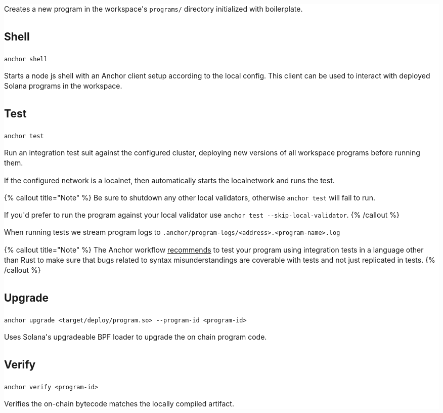 Creates a new program in the workspace's `programs/` directory initialized with boilerplate.

## Shell

```shell
anchor shell
```

Starts a node js shell with an Anchor client setup according to the local config. This client can be used to interact with deployed Solana programs in the workspace.

## Test

```shell
anchor test
```

Run an integration test suit against the configured cluster, deploying new versions
of all workspace programs before running them.

If the configured network is a localnet, then automatically starts the localnetwork and runs
the test.

{% callout title="Note" %}
Be sure to shutdown any other local validators, otherwise `anchor test` will fail to run.

If you'd prefer to run the program against your local validator use `anchor test --skip-local-validator`.
{% /callout %}

When running tests we stream program logs to `.anchor/program-logs/<address>.<program-name>.log`

{% callout title="Note" %}
The Anchor workflow [recommends](https://www.parity.io/paritys-checklist-for-secure-smart-contract-development/) to test your program using integration tests in a language other than Rust to make sure that bugs related to syntax misunderstandings are coverable with tests and not just replicated in tests.
{% /callout %}

## Upgrade

```shell
anchor upgrade <target/deploy/program.so> --program-id <program-id>
```

Uses Solana's upgradeable BPF loader to upgrade the on chain program code.

## Verify

```shell
anchor verify <program-id>
```

Verifies the on-chain bytecode matches the locally compiled artifact.
